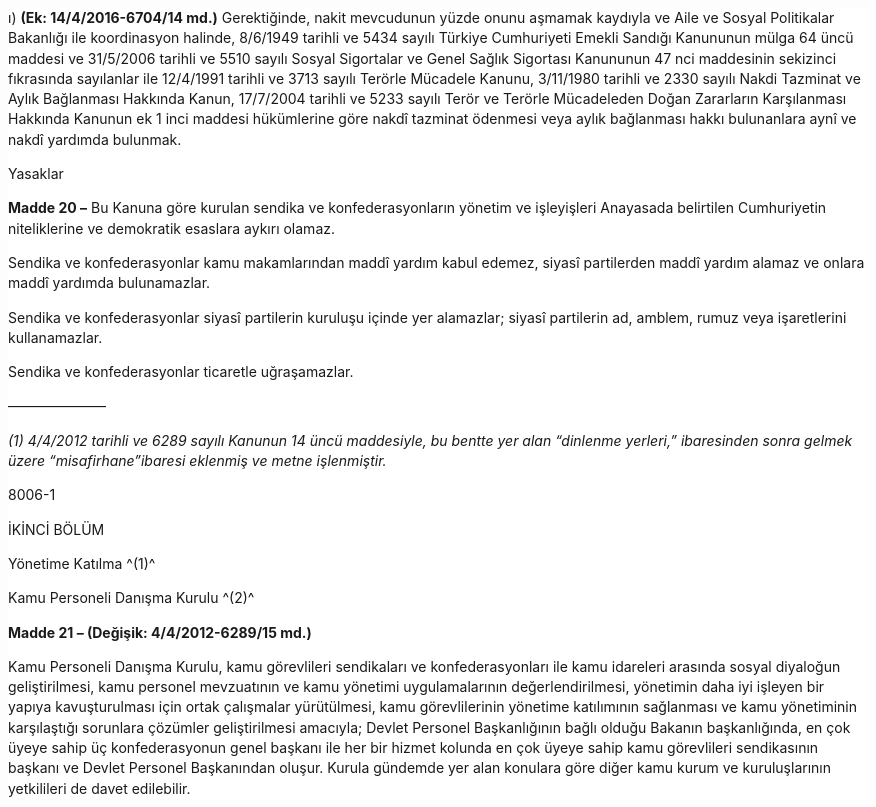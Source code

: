 ı) **(Ek: 14/4/2016-6704/14 md.)** Gerektiğinde, nakit mevcudunun yüzde
onunu aşmamak kaydıyla ve Aile ve Sosyal Politikalar Bakanlığı ile
koordinasyon halinde, 8/6/1949 tarihli ve 5434 sayılı Türkiye
Cumhuriyeti Emekli Sandığı Kanununun mülga 64 üncü maddesi ve 31/5/2006
tarihli ve 5510 sayılı Sosyal Sigortalar ve Genel Sağlık Sigortası
Kanununun 47 nci maddesinin sekizinci fıkrasında sayılanlar ile
12/4/1991 tarihli ve 3713 sayılı Terörle Mücadele Kanunu, 3/11/1980
tarihli ve 2330 sayılı Nakdi Tazminat ve Aylık Bağlanması Hakkında
Kanun, 17/7/2004 tarihli ve 5233 sayılı Terör ve Terörle Mücadeleden
Doğan Zararların Karşılanması Hakkında Kanunun ek 1 inci maddesi
hükümlerine göre nakdî tazminat ödenmesi veya aylık bağlanması hakkı
bulunanlara aynî ve nakdî yardımda bulunmak.

Yasaklar

**Madde 20 –** Bu Kanuna göre kurulan sendika ve konfederasyonların
yönetim ve işleyişleri Anayasada belirtilen Cumhuriyetin niteliklerine
ve demokratik esaslara aykırı olamaz.

Sendika ve konfederasyonlar kamu makamlarından maddî yardım kabul
edemez, siyasî partilerden maddî yardım alamaz ve onlara maddî yardımda
bulunamazlar.

Sendika ve konfederasyonlar siyasî partilerin kuruluşu içinde yer
alamazlar; siyasî partilerin ad, amblem, rumuz veya işaretlerini
kullanamazlar.

Sendika ve konfederasyonlar ticaretle uğraşamazlar.

––––––––––––––

*(1) 4/4/2012 tarihli ve 6289 sayılı Kanunun 14 üncü maddesiyle, bu
bentte yer alan “dinlenme yerleri,” ibaresinden sonra gelmek üzere
“misafirhane”ibaresi eklenmiş ve metne işlenmiştir.*

8006-1

İKİNCİ BÖLÜM

Yönetime Katılma ^(1)^

Kamu Personeli Danışma Kurulu ^(2)^

**Madde 21 – (Değişik: 4/4/2012-6289/15 md.)**

Kamu Personeli Danışma Kurulu, kamu görevlileri sendikaları ve
konfederasyonları ile kamu idareleri arasında sosyal diyaloğun
geliştirilmesi, kamu personel mevzuatının ve kamu yönetimi
uygulamalarının değerlendirilmesi, yönetimin daha iyi işleyen bir yapıya
kavuşturulması için ortak çalışmalar yürütülmesi, kamu görevlilerinin
yönetime katılımının sağlanması ve kamu yönetiminin karşılaştığı
sorunlara çözümler geliştirilmesi amacıyla; Devlet Personel
Başkanlığının bağlı olduğu Bakanın başkanlığında, en çok üyeye sahip üç
konfederasyonun genel başkanı ile her bir hizmet kolunda en çok üyeye
sahip kamu görevlileri sendikasının başkanı ve Devlet Personel
Başkanından oluşur. Kurula gündemde yer alan konulara göre diğer kamu
kurum ve kuruluşlarının yetkilileri de davet edilebilir.
